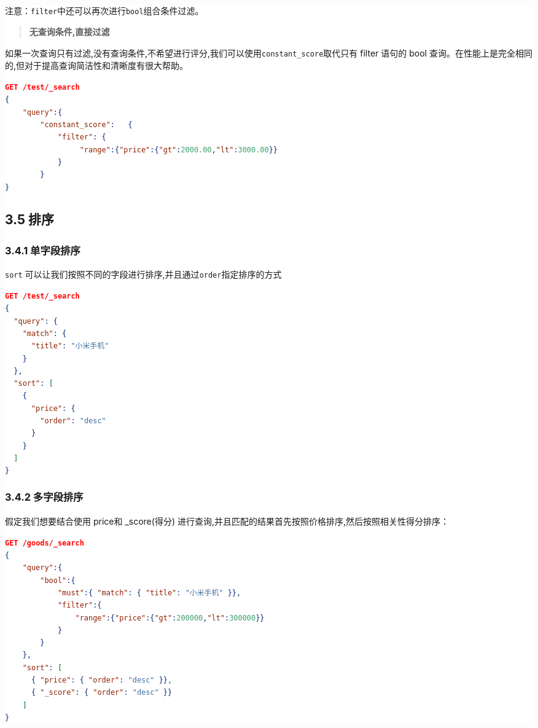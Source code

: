 注意：`filter`中还可以再次进行`bool`组合条件过滤。



> **无查询条件,直接过滤**

如果一次查询只有过滤,没有查询条件,不希望进行评分,我们可以使用`constant_score`取代只有 filter 语句的 bool 查询。在性能上是完全相同的,但对于提高查询简洁性和清晰度有很大帮助。

```json
GET /test/_search
{
    "query":{
        "constant_score":   {
            "filter": {
            	 "range":{"price":{"gt":2000.00,"lt":3000.00}}
            }
        }
}
```



## 3.5 排序

### 3.4.1 单字段排序

`sort` 可以让我们按照不同的字段进行排序,并且通过`order`指定排序的方式

```json
GET /test/_search
{
  "query": {
    "match": {
      "title": "小米手机"
    }
  },
  "sort": [
    {
      "price": {
        "order": "desc"
      }
    }
  ]
}
```



### 3.4.2 多字段排序

假定我们想要结合使用 price和 _score(得分) 进行查询,并且匹配的结果首先按照价格排序,然后按照相关性得分排序：

```json
GET /goods/_search
{
    "query":{
        "bool":{
        	"must":{ "match": { "title": "小米手机" }},
        	"filter":{
                "range":{"price":{"gt":200000,"lt":300000}}
        	}
        }
    },
    "sort": [
      { "price": { "order": "desc" }},
      { "_score": { "order": "desc" }}
    ]
}
```